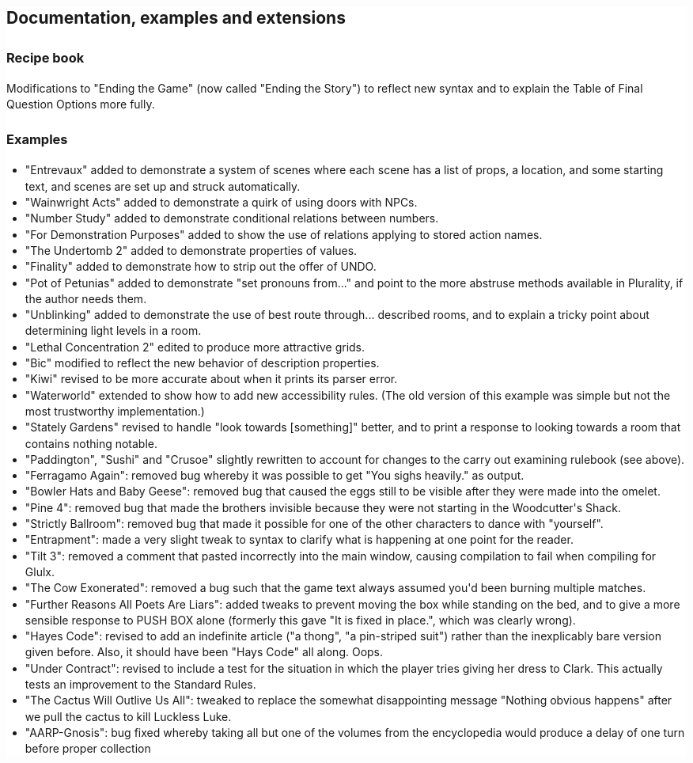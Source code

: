 ## Documentation, examples and extensions

### Recipe book

Modifications to "Ending the Game" (now called "Ending the Story") to
reflect new syntax and to explain the Table of Final Question Options more
fully.

### Examples

- "Entrevaux" added to demonstrate a system of scenes where each scene has a
	list of props, a location, and some starting text, and scenes are set up
	and struck automatically.
- "Wainwright Acts" added to demonstrate a quirk of using doors with NPCs.
- "Number Study" added to demonstrate conditional relations between numbers. 
- "For Demonstration Purposes" added to show the use of relations applying to
	stored action names.
- "The Undertomb 2" added to demonstrate properties of values.
- "Finality" added to demonstrate how to strip out the offer of UNDO.
- "Pot of Petunias" added to demonstrate "set pronouns from..." and point to
	the more abstruse methods available in Plurality, if the author needs them.
- "Unblinking" added to demonstrate the use of best route through...
	described rooms, and to explain a tricky point about determining light
	levels in a room.
- "Lethal Concentration 2" edited to produce more attractive grids.
- "Bic" modified to reflect the new behavior of description properties.
- "Kiwi" revised to be more accurate about when it prints its parser error.
- "Waterworld" extended to show how to add new accessibility rules. (The old
	version of this example was simple but not the most trustworthy 
	implementation.)
- "Stately Gardens" revised to handle "look towards [something]" better, and
	to print a response to looking towards a room that contains nothing notable.
- "Paddington", "Sushi" and "Crusoe" slightly rewritten to account for changes
	to the carry out examining rulebook (see above).
- "Ferragamo Again": removed bug whereby it was possible to get "You sighs
	heavily." as output.
- "Bowler Hats and Baby Geese": removed bug that caused the eggs still to be
	visible after they were made into the omelet.
- "Pine 4": removed bug that made the brothers invisible because they were
	not starting in the Woodcutter's Shack.
- "Strictly Ballroom": removed bug that made it possible for one of the other
	characters to dance with "yourself".
- "Entrapment": made a very slight tweak to syntax to clarify what is
	happening at one point for the reader.
- "Tilt 3": removed a comment that pasted incorrectly into the main window,
	causing compilation to fail when compiling for Glulx.
- "The Cow Exonerated": removed a bug such that the game text always assumed
	you'd been burning multiple matches.
- "Further Reasons All Poets Are Liars": added tweaks to prevent moving the
	box while standing on the bed, and to give a more sensible response to PUSH
	BOX alone (formerly this gave "It is fixed in place.", which was clearly
	wrong).
- "Hayes Code": revised to add an indefinite article ("a thong", "a
	pin-striped suit") rather than the inexplicably bare version given before.
	Also, it should have been "Hays Code" all along. Oops.
- "Under Contract": revised to include a test for the situation in which the
	player tries giving her dress to Clark. This actually tests an improvement
	to the Standard Rules.
- "The Cactus Will Outlive Us All": tweaked to replace the somewhat
	disappointing message "Nothing obvious happens" after we pull the cactus to
	kill Luckless Luke.
- "AARP-Gnosis": bug fixed whereby taking all but one of the volumes from the
	encyclopedia would produce a delay of one turn before proper collection